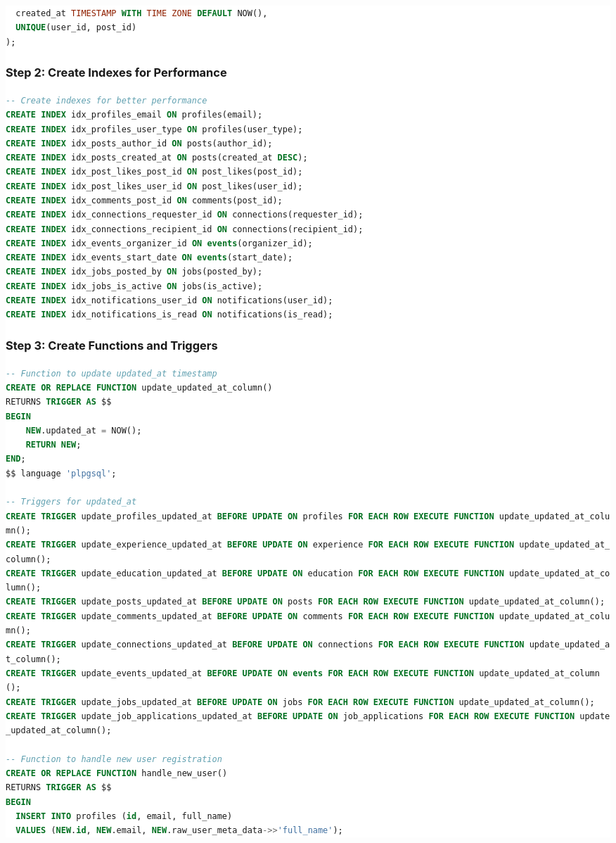 ```sql
  created_at TIMESTAMP WITH TIME ZONE DEFAULT NOW(),
  UNIQUE(user_id, post_id)
);
```

### Step 2: Create Indexes for Performance

```sql
-- Create indexes for better performance
CREATE INDEX idx_profiles_email ON profiles(email);
CREATE INDEX idx_profiles_user_type ON profiles(user_type);
CREATE INDEX idx_posts_author_id ON posts(author_id);
CREATE INDEX idx_posts_created_at ON posts(created_at DESC);
CREATE INDEX idx_post_likes_post_id ON post_likes(post_id);
CREATE INDEX idx_post_likes_user_id ON post_likes(user_id);
CREATE INDEX idx_comments_post_id ON comments(post_id);
CREATE INDEX idx_connections_requester_id ON connections(requester_id);
CREATE INDEX idx_connections_recipient_id ON connections(recipient_id);
CREATE INDEX idx_events_organizer_id ON events(organizer_id);
CREATE INDEX idx_events_start_date ON events(start_date);
CREATE INDEX idx_jobs_posted_by ON jobs(posted_by);
CREATE INDEX idx_jobs_is_active ON jobs(is_active);
CREATE INDEX idx_notifications_user_id ON notifications(user_id);
CREATE INDEX idx_notifications_is_read ON notifications(is_read);
```

### Step 3: Create Functions and Triggers

```sql
-- Function to update updated_at timestamp
CREATE OR REPLACE FUNCTION update_updated_at_column()
RETURNS TRIGGER AS $$
BEGIN
    NEW.updated_at = NOW();
    RETURN NEW;
END;
$$ language 'plpgsql';

-- Triggers for updated_at
CREATE TRIGGER update_profiles_updated_at BEFORE UPDATE ON profiles FOR EACH ROW EXECUTE FUNCTION update_updated_at_column();
CREATE TRIGGER update_experience_updated_at BEFORE UPDATE ON experience FOR EACH ROW EXECUTE FUNCTION update_updated_at_column();
CREATE TRIGGER update_education_updated_at BEFORE UPDATE ON education FOR EACH ROW EXECUTE FUNCTION update_updated_at_column();
CREATE TRIGGER update_posts_updated_at BEFORE UPDATE ON posts FOR EACH ROW EXECUTE FUNCTION update_updated_at_column();
CREATE TRIGGER update_comments_updated_at BEFORE UPDATE ON comments FOR EACH ROW EXECUTE FUNCTION update_updated_at_column();
CREATE TRIGGER update_connections_updated_at BEFORE UPDATE ON connections FOR EACH ROW EXECUTE FUNCTION update_updated_at_column();
CREATE TRIGGER update_events_updated_at BEFORE UPDATE ON events FOR EACH ROW EXECUTE FUNCTION update_updated_at_column();
CREATE TRIGGER update_jobs_updated_at BEFORE UPDATE ON jobs FOR EACH ROW EXECUTE FUNCTION update_updated_at_column();
CREATE TRIGGER update_job_applications_updated_at BEFORE UPDATE ON job_applications FOR EACH ROW EXECUTE FUNCTION update_updated_at_column();

-- Function to handle new user registration
CREATE OR REPLACE FUNCTION handle_new_user()
RETURNS TRIGGER AS $$
BEGIN
  INSERT INTO profiles (id, email, full_name)
  VALUES (NEW.id, NEW.email, NEW.raw_user_meta_data->>'full_name');
```